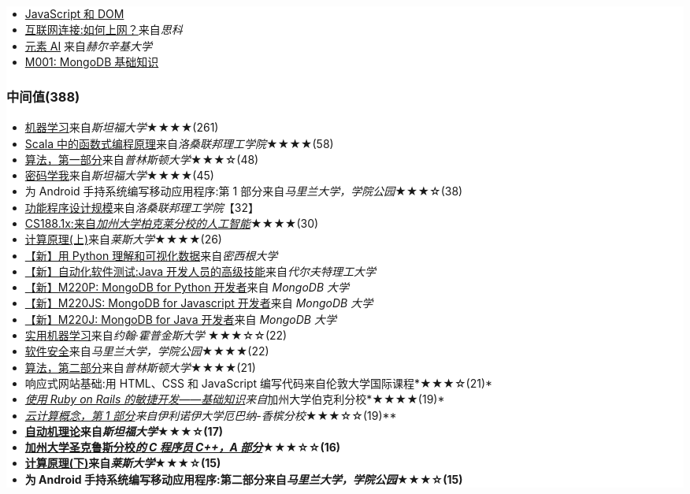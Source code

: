*   [JavaScript 和 DOM](https://www.class-central.com/course/udacity-javascript-and-the-dom-9990?utm_source=fcc_medium&utm_medium=web&utm_campaign=cs_programming_january_2019)
*   [互联网连接:如何上网？](https://www.class-central.com/course/coursera-internet-connection-how-to-get-online-9158?utm_source=fcc_medium&utm_medium=web&utm_campaign=cs_programming_january_2019)来自*思科*
*   [元素 AI](https://www.class-central.com/course/independent-elements-of-ai-12469?utm_source=fcc_medium&utm_medium=web&utm_campaign=cs_programming_january_2019) 来自*赫尔辛基大学*
*   [M001: MongoDB 基础知识](https://www.class-central.com/course/mongodb-university-m001-mongodb-basics-8824?utm_source=fcc_medium&utm_medium=web&utm_campaign=cs_programming_january_2019)

### 中间值(388)

*   [机器学习](https://www.class-central.com/course/coursera-machine-learning-835?utm_source=fcc_medium&utm_medium=web&utm_campaign=cs_programming_january_2019)来自*斯坦福大学*★★★★(261)
*   [Scala 中的函数式编程原理](https://www.class-central.com/course/coursera-functional-programming-principles-in-scala-422?utm_source=fcc_medium&utm_medium=web&utm_campaign=cs_programming_january_2019)来自*洛桑联邦理工学院*★★★★(58)
*   [算法，第一部分](https://www.class-central.com/course/coursera-algorithms-part-i-339?utm_source=fcc_medium&utm_medium=web&utm_campaign=cs_programming_january_2019)来自*普林斯顿大学*★★★☆(48)
*   [密码学我](https://www.class-central.com/course/coursera-cryptography-i-616?utm_source=fcc_medium&utm_medium=web&utm_campaign=cs_programming_january_2019)来自*斯坦福大学*★★★★(45)
*   为 Android 手持系统编写移动应用程序:第 1 部分来自*马里兰大学，学院公园*★★★☆(38)
*   [功能程序设计规模](https://www.class-central.com/course/coursera-functional-program-design-in-scala-1186?utm_source=fcc_medium&utm_medium=web&utm_campaign=cs_programming_january_2019)来自*洛桑联邦理工学院*【32】
*   [CS188.1x:来自*加州大学柏克莱分校的人工智能*](https://www.class-central.com/course/edx-cs188-1x-artificial-intelligence-445?utm_source=fcc_medium&utm_medium=web&utm_campaign=cs_programming_january_2019)★★★★(30)
*   [计算原理(上)](https://www.class-central.com/course/coursera-principles-of-computing-part-1-1724?utm_source=fcc_medium&utm_medium=web&utm_campaign=cs_programming_january_2019)来自*莱斯大学*★★★★(26)
*   [【新】用 Python 理解和可视化数据](https://www.class-central.com/course/coursera-understanding-and-visualizing-data-with-python-12647?utm_source=fcc_medium&utm_medium=web&utm_campaign=cs_programming_january_2019)来自*密西根大学*
*   [【新】自动化软件测试:Java 开发人员的高级技能](https://www.class-central.com/course/edx-automated-software-testing-advanced-skills-for-java-developers-12039?utm_source=fcc_medium&utm_medium=web&utm_campaign=cs_programming_january_2019)来自*代尔夫特理工大学*
*   [【新】M220P: MongoDB for Python 开发者](https://www.class-central.com/course/mongodb-university-m220p-mongodb-for-python-developers-12631?utm_source=fcc_medium&utm_medium=web&utm_campaign=cs_programming_january_2019)来自 *MongoDB 大学*
*   [【新】M220JS: MongoDB for Javascript 开发者](https://www.class-central.com/course/mongodb-university-m220js-mongodb-for-javascript-developers-12630?utm_source=fcc_medium&utm_medium=web&utm_campaign=cs_programming_january_2019)来自 *MongoDB 大学*
*   [【新】M220J: MongoDB for Java 开发者](https://www.class-central.com/course/mongodb-university-m220j-mongodb-for-java-developers-12629?utm_source=fcc_medium&utm_medium=web&utm_campaign=cs_programming_january_2019)来自 *MongoDB 大学*
*   [实用机器学习](https://www.class-central.com/course/coursera-practical-machine-learning-1719?utm_source=fcc_medium&utm_medium=web&utm_campaign=cs_programming_january_2019)来自*约翰·霍普金斯大学* ★★★☆☆(22)
*   [软件安全](https://www.class-central.com/course/coursera-software-security-1728?utm_source=fcc_medium&utm_medium=web&utm_campaign=cs_programming_january_2019)来自*马里兰大学，学院公园*★★★★(22)
*   [算法，第二部分](https://www.class-central.com/course/coursera-algorithms-part-ii-340?utm_source=fcc_medium&utm_medium=web&utm_campaign=cs_programming_january_2019)来自*普林斯顿大学*★★★★(21)
*   响应式网站基础:用 HTML、CSS 和 JavaScript 编写代码来自伦敦大学国际课程*★★★☆(21)*
*   *[使用 Ruby on Rails 的敏捷开发——基础知识](https://www.class-central.com/course/edx-agile-development-using-ruby-on-rails-the-basics-443?utm_source=fcc_medium&utm_medium=web&utm_campaign=cs_programming_january_2019)来自*加州大学伯克利分校*★★★★(19)*
*   *[云计算概念，第 1 部分](https://www.class-central.com/course/coursera-cloud-computing-concepts-part-1-2717?utm_source=fcc_medium&utm_medium=web&utm_campaign=cs_programming_january_2019)来自伊利诺伊大学厄巴纳-香槟分校*★★★☆☆(19)**
*   **[自动机理论](https://www.class-central.com/course/stanford-openedx-automata-theory-376?utm_source=fcc_medium&utm_medium=web&utm_campaign=cs_programming_january_2019)来自*斯坦福大学*★★★☆(17)**
*   **[加州大学圣克鲁斯分校*的 C 程序员 C++，A 部分*](https://www.class-central.com/course/coursera-c-for-c-programmers-part-a-671?utm_source=fcc_medium&utm_medium=web&utm_campaign=cs_programming_january_2019)★★★☆☆(16)**
*   **[计算原理(下)](https://www.class-central.com/course/coursera-principles-of-computing-part-2-3198?utm_source=fcc_medium&utm_medium=web&utm_campaign=cs_programming_january_2019)来自*莱斯大学*★★★☆(15)**
*   **为 Android 手持系统编写移动应用程序:第二部分来自*马里兰大学，学院公园*★★★☆(15)**
